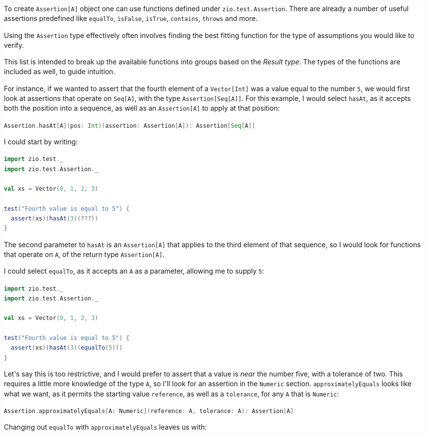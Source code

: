 To create `Assertion[A]` object one can use functions defined under `zio.test.Assertion`. There are already a number of useful assertions predefined like `equalTo`, `isFalse`, `isTrue`, `contains`, `throws` and more.

Using the `Assertion` type effectively often involves finding the best fitting function for the type of assumptions you would like to verify.

This list is intended to break up the available functions into groups based on the _Result type_. The types of the functions are included as well, to guide intuition.

For instance, if we wanted to assert that the fourth element of a `Vector[Int]` was a value equal to the number `5`, we would first look at assertions that operate on `Seq[A]`, with the type `Assertion[Seq[A]]`. For this example, I would select `hasAt`, as it accepts both the position into a sequence, as well as an `Assertion[A]` to apply at that position:

```scala
Assertion.hasAt[A](pos: Int)(assertion: Assertion[A]): Assertion[Seq[A]]
```

I could start by writing:

```scala mdoc:compile-only
import zio.test._
import zio.test.Assertion._

val xs = Vector(0, 1, 2, 3)

test("Fourth value is equal to 5") {
  assert(xs)(hasAt(3)(???))
}
```

The second parameter to `hasAt` is an `Assertion[A]` that applies to the third element of that sequence, so I would look for functions that operate on `A`, of the return type `Assertion[A]`.

I could select `equalTo`, as it accepts an `A` as a parameter, allowing me to supply `5`:

```scala mdoc:compile-only
import zio.test._
import zio.test.Assertion._

val xs = Vector(0, 1, 2, 3)

test("Fourth value is equal to 5") {
  assert(xs)(hasAt(3)(equalTo(5)))
}
```

Let's say this is too restrictive, and I would prefer to assert that a value is _near_ the number five, with a tolerance of two. This requires a little more knowledge of the type `A`, so I'll look for an assertion in the `Numeric` section. `approximatelyEquals` looks like what we want, as it permits the starting value `reference`, as well as a `tolerance`, for any `A` that is `Numeric`:

```scala
Assertion.approximatelyEquals[A: Numeric](reference: A, tolerance: A): Assertion[A]
```

Changing out `equalTo` with `approximatelyEquals` leaves us with:
